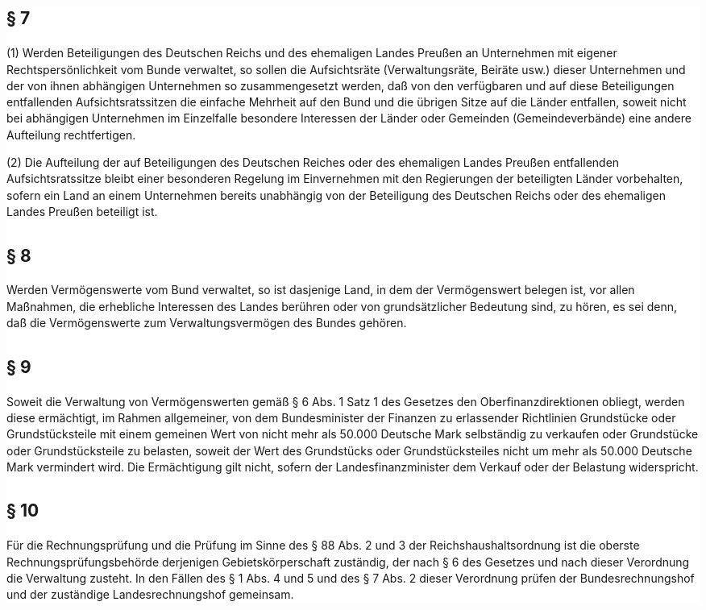 ## § 7

(1) Werden Beteiligungen des Deutschen Reichs und des ehemaligen
Landes Preußen an Unternehmen mit eigener Rechtspersönlichkeit vom
Bunde verwaltet, so sollen die Aufsichtsräte (Verwaltungsräte, Beiräte
usw.) dieser Unternehmen und der von ihnen abhängigen Unternehmen so
zusammengesetzt werden, daß von den verfügbaren und auf diese
Beteiligungen entfallenden Aufsichtsratssitzen die einfache Mehrheit
auf den Bund und die übrigen Sitze auf die Länder entfallen, soweit
nicht bei abhängigen Unternehmen im Einzelfalle besondere Interessen
der Länder oder Gemeinden (Gemeindeverbände) eine andere Aufteilung
rechtfertigen.

(2) Die Aufteilung der auf Beteiligungen des Deutschen Reiches oder
des ehemaligen Landes Preußen entfallenden Aufsichtsratssitze bleibt
einer besonderen Regelung im Einvernehmen mit den Regierungen der
beteiligten Länder vorbehalten, sofern ein Land an einem Unternehmen
bereits unabhängig von der Beteiligung des Deutschen Reichs oder des
ehemaligen Landes Preußen beteiligt ist.

## § 8

Werden Vermögenswerte vom Bund verwaltet, so ist dasjenige Land, in
dem der Vermögenswert belegen ist, vor allen Maßnahmen, die erhebliche
Interessen des Landes berühren oder von grundsätzlicher Bedeutung
sind, zu hören, es sei denn, daß die Vermögenswerte zum
Verwaltungsvermögen des Bundes gehören.

## § 9

Soweit die Verwaltung von Vermögenswerten gemäß § 6 Abs. 1 Satz 1 des
Gesetzes den Oberfinanzdirektionen obliegt, werden diese ermächtigt,
im Rahmen allgemeiner, von dem Bundesminister der Finanzen zu
erlassender Richtlinien Grundstücke oder Grundstücksteile mit einem
gemeinen Wert von nicht mehr als 50.000 Deutsche Mark selbständig zu
verkaufen oder Grundstücke oder Grundstücksteile zu belasten, soweit
der Wert des Grundstücks oder Grundstücksteiles nicht um mehr als
50\.000 Deutsche Mark vermindert wird. Die Ermächtigung gilt nicht,
sofern der Landesfinanzminister dem Verkauf oder der Belastung
widerspricht.

## § 10

Für die Rechnungsprüfung und die Prüfung im Sinne des
§ 88 Abs. 2 und 3 der Reichshaushaltsordnung              ist die
oberste Rechnungsprüfungsbehörde derjenigen Gebietskörperschaft
zuständig, der nach § 6 des Gesetzes und nach dieser Verordnung die
Verwaltung zusteht. In den Fällen des § 1 Abs. 4 und 5 und des § 7
Abs. 2 dieser Verordnung prüfen der Bundesrechnungshof und der
zuständige Landesrechnungshof gemeinsam.
